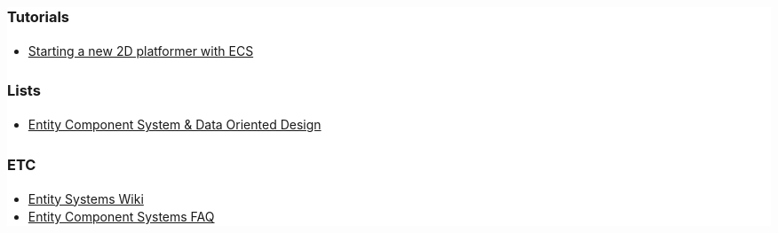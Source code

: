### Tutorials

* [Starting a new 2D platformer with ECS](https://www.youtube.com/playlist?list=PLWtPciJ1UMuAoCq8NAw8J-n387U4QHFBW)

### Lists

* [Entity Component System & Data Oriented Design](https://github.com/dbartolini/data-oriented-design)

### ETC

* [Entity Systems Wiki](http://entity-systems.wikidot.com/)
* [Entity Component Systems FAQ](https://github.com/SanderMertens/ecs-faq)

